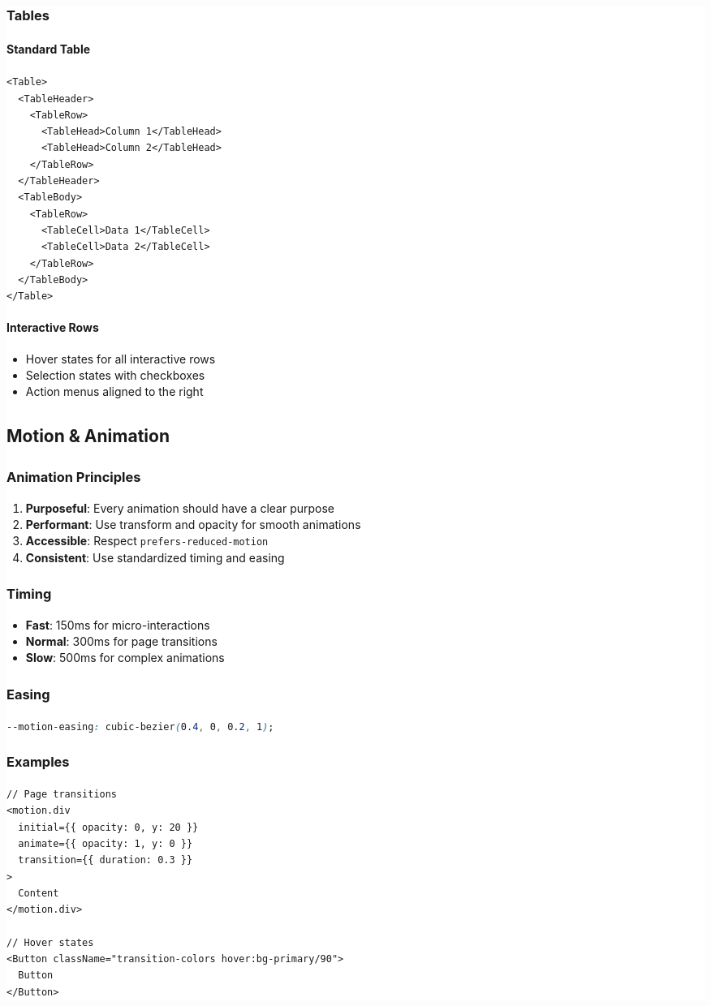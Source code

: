 ### Tables

#### Standard Table

```tsx
<Table>
  <TableHeader>
    <TableRow>
      <TableHead>Column 1</TableHead>
      <TableHead>Column 2</TableHead>
    </TableRow>
  </TableHeader>
  <TableBody>
    <TableRow>
      <TableCell>Data 1</TableCell>
      <TableCell>Data 2</TableCell>
    </TableRow>
  </TableBody>
</Table>
```

#### Interactive Rows

- Hover states for all interactive rows
- Selection states with checkboxes
- Action menus aligned to the right

## Motion & Animation

### Animation Principles

1. **Purposeful**: Every animation should have a clear purpose
2. **Performant**: Use transform and opacity for smooth animations
3. **Accessible**: Respect `prefers-reduced-motion`
4. **Consistent**: Use standardized timing and easing

### Timing

- **Fast**: 150ms for micro-interactions
- **Normal**: 300ms for page transitions
- **Slow**: 500ms for complex animations

### Easing

```css
--motion-easing: cubic-bezier(0.4, 0, 0.2, 1);
```

### Examples

```tsx
// Page transitions
<motion.div
  initial={{ opacity: 0, y: 20 }}
  animate={{ opacity: 1, y: 0 }}
  transition={{ duration: 0.3 }}
>
  Content
</motion.div>

// Hover states
<Button className="transition-colors hover:bg-primary/90">
  Button
</Button>
```
